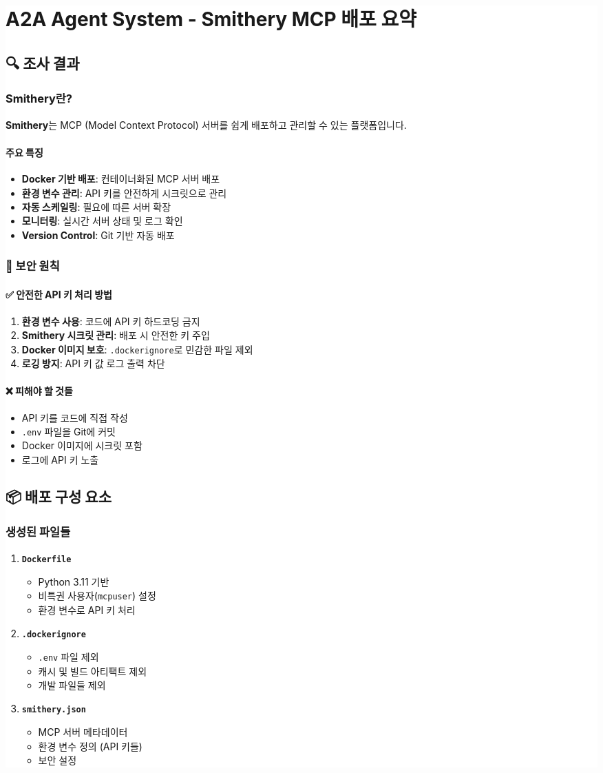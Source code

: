 # A2A Agent System - Smithery MCP 배포 요약

## 🔍 조사 결과

### Smithery란?

**Smithery**는 MCP (Model Context Protocol) 서버를 쉽게 배포하고 관리할 수 있는 플랫폼입니다.

#### 주요 특징

- **Docker 기반 배포**: 컨테이너화된 MCP 서버 배포
- **환경 변수 관리**: API 키를 안전하게 시크릿으로 관리
- **자동 스케일링**: 필요에 따른 서버 확장
- **모니터링**: 실시간 서버 상태 및 로그 확인
- **Version Control**: Git 기반 자동 배포

### 🔐 보안 원칙

#### ✅ 안전한 API 키 처리 방법

1. **환경 변수 사용**: 코드에 API 키 하드코딩 금지
2. **Smithery 시크릿 관리**: 배포 시 안전한 키 주입
3. **Docker 이미지 보호**: `.dockerignore`로 민감한 파일 제외
4. **로깅 방지**: API 키 값 로그 출력 차단

#### ❌ 피해야 할 것들

- API 키를 코드에 직접 작성
- `.env` 파일을 Git에 커밋
- Docker 이미지에 시크릿 포함
- 로그에 API 키 노출

## 📦 배포 구성 요소

### 생성된 파일들

1. **`Dockerfile`**
   - Python 3.11 기반
   - 비특권 사용자(`mcpuser`) 설정
   - 환경 변수로 API 키 처리

2. **`.dockerignore`**
   - `.env` 파일 제외
   - 캐시 및 빌드 아티팩트 제외
   - 개발 파일들 제외

3. **`smithery.json`**
   - MCP 서버 메타데이터
   - 환경 변수 정의 (API 키들)
   - 보안 설정

